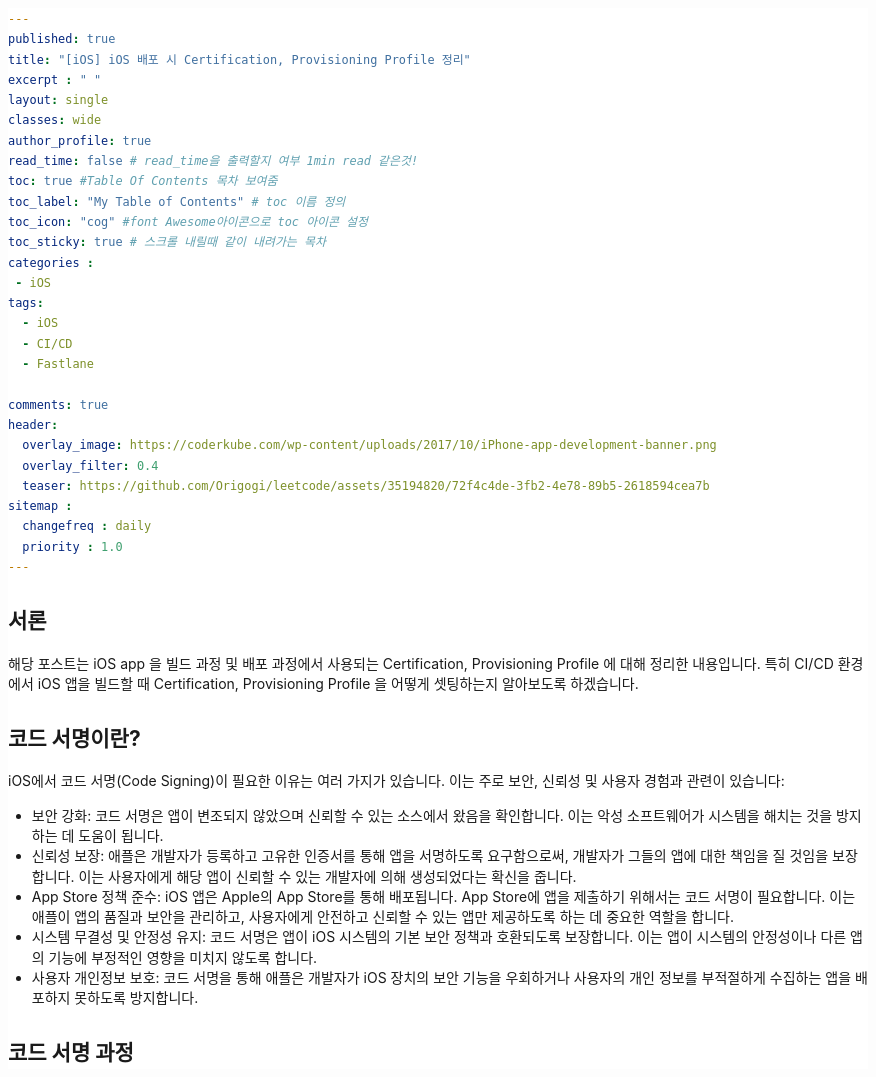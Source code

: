 ```yaml
---
published: true
title: "[iOS] iOS 배포 시 Certification, Provisioning Profile 정리"	
excerpt : " "	
layout: single	
classes: wide
author_profile: true	
read_time: false # read_time을 출력할지 여부 1min read 같은것!	
toc: true #Table Of Contents 목차 보여줌	
toc_label: "My Table of Contents" # toc 이름 정의	
toc_icon: "cog" #font Awesome아이콘으로 toc 아이콘 설정	
toc_sticky: true # 스크롤 내릴때 같이 내려가는 목차	
categories :	
 - iOS	
tags: 	
  - iOS
  - CI/CD
  - Fastlane

comments: true	
header:
  overlay_image: https://coderkube.com/wp-content/uploads/2017/10/iPhone-app-development-banner.png
  overlay_filter: 0.4
  teaser: https://github.com/Origogi/leetcode/assets/35194820/72f4c4de-3fb2-4e78-89b5-2618594cea7b
sitemap :	
  changefreq : daily	
  priority : 1.0	
---
```


## 서론

해당 포스트는 iOS app 을 빌드 과정 및 배포 과정에서 사용되는 Certification, Provisioning Profile 에 대해 정리한 내용입니다. 특히 CI/CD 환경에서 iOS 앱을 빌드할 때 Certification, Provisioning Profile 을 어떻게 셋팅하는지 알아보도록 하겠습니다.

## 코드 서명이란?

iOS에서 코드 서명(Code Signing)이 필요한 이유는 여러 가지가 있습니다. 이는 주로 보안, 신뢰성 및 사용자 경험과 관련이 있습니다:

- 보안 강화: 코드 서명은 앱이 변조되지 않았으며 신뢰할 수 있는 소스에서 왔음을 확인합니다. 이는 악성 소프트웨어가 시스템을 해치는 것을 방지하는 데 도움이 됩니다.
- 신뢰성 보장: 애플은 개발자가 등록하고 고유한 인증서를 통해 앱을 서명하도록 요구함으로써, 개발자가 그들의 앱에 대한 책임을 질 것임을 보장합니다. 이는 사용자에게 해당 앱이 신뢰할 수 있는 개발자에 의해 생성되었다는 확신을 줍니다.
- App Store 정책 준수: iOS 앱은 Apple의 App Store를 통해 배포됩니다. App Store에 앱을 제출하기 위해서는 코드 서명이 필요합니다. 이는 애플이 앱의 품질과 보안을 관리하고, 사용자에게 안전하고 신뢰할 수 있는 앱만 제공하도록 하는 데 중요한 역할을 합니다.
- 시스템 무결성 및 안정성 유지: 코드 서명은 앱이 iOS 시스템의 기본 보안 정책과 호환되도록 보장합니다. 이는 앱이 시스템의 안정성이나 다른 앱의 기능에 부정적인 영향을 미치지 않도록 합니다.
- 사용자 개인정보 보호: 코드 서명을 통해 애플은 개발자가 iOS 장치의 보안 기능을 우회하거나 사용자의 개인 정보를 부적절하게 수집하는 앱을 배포하지 못하도록 방지합니다.

## 코드 서명 과정
